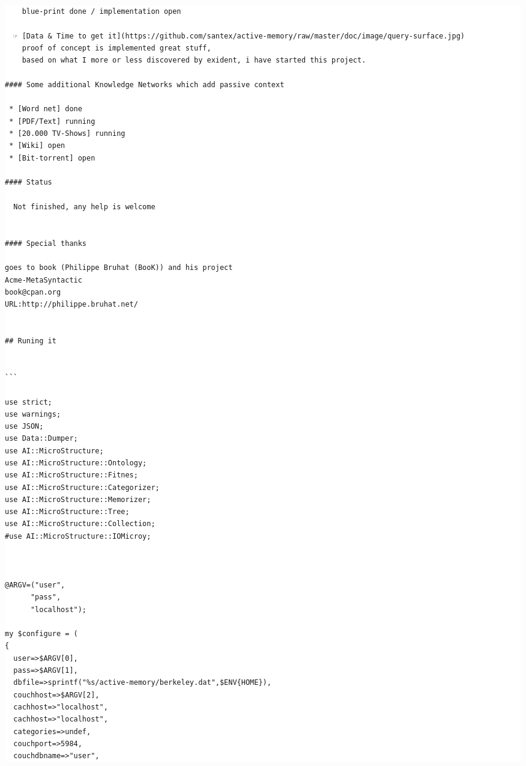 ``````
    blue-print done / implementation open

  ☞ [Data & Time to get it](https://github.com/santex/active-memory/raw/master/doc/image/query-surface.jpg)
    proof of concept is implemented great stuff,
    based on what I more or less discovered by exident, i have started this project.

#### Some additional Knowledge Networks which add passive context

 * [Word net] done
 * [PDF/Text] running
 * [20.000 TV-Shows] running
 * [Wiki] open
 * [Bit-torrent] open

#### Status

  Not finished, any help is welcome


#### Special thanks 

goes to book (Philippe Bruhat (BooK)) and his project 
Acme-MetaSyntactic
book@cpan.org
URL:http://philippe.bruhat.net/


## Runing it


```

use strict;
use warnings;
use JSON;
use Data::Dumper;
use AI::MicroStructure;
use AI::MicroStructure::Ontology;
use AI::MicroStructure::Fitnes;
use AI::MicroStructure::Categorizer;
use AI::MicroStructure::Memorizer;
use AI::MicroStructure::Tree;
use AI::MicroStructure::Collection;
#use AI::MicroStructure::IOMicroy;



@ARGV=("user",
      "pass",
      "localhost");

my $configure = (
{
  user=>$ARGV[0],
  pass=>$ARGV[1],
  dbfile=>sprintf("%s/active-memory/berkeley.dat",$ENV{HOME}),
  couchhost=>$ARGV[2],
  cachhost=>"localhost",
  cachhost=>"localhost",
  categories=>undef,
  couchport=>5984,
  couchdbname=>"user",
``````
